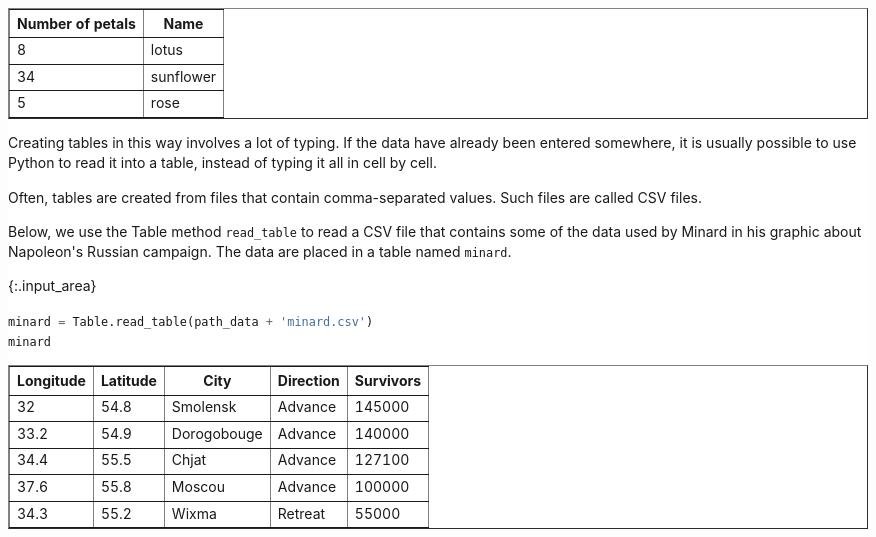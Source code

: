 



<div markdown="0">
<table border="1" class="dataframe">
    <thead>
        <tr>
            <th>Number of petals</th> <th>Name</th>
        </tr>
    </thead>
    <tbody>
        <tr>
            <td>8               </td> <td>lotus    </td>
        </tr>
        <tr>
            <td>34              </td> <td>sunflower</td>
        </tr>
        <tr>
            <td>5               </td> <td>rose     </td>
        </tr>
    </tbody>
</table>
</div>



Creating tables in this way involves a lot of typing. If the data have already been entered somewhere, it is usually possible to use Python to read it into a table, instead of typing it all in cell by cell.

Often, tables are created from files that contain comma-separated values. Such files are called CSV files.

Below, we use the Table method `read_table` to read a CSV file that contains some of the data used by Minard in his graphic about Napoleon's Russian campaign. The data are placed in a table named `minard`.



{:.input_area}
```python
minard = Table.read_table(path_data + 'minard.csv')
minard
```





<div markdown="0">
<table border="1" class="dataframe">
    <thead>
        <tr>
            <th>Longitude</th> <th>Latitude</th> <th>City</th> <th>Direction</th> <th>Survivors</th>
        </tr>
    </thead>
    <tbody>
        <tr>
            <td>32       </td> <td>54.8    </td> <td>Smolensk   </td> <td>Advance  </td> <td>145000   </td>
        </tr>
        <tr>
            <td>33.2     </td> <td>54.9    </td> <td>Dorogobouge</td> <td>Advance  </td> <td>140000   </td>
        </tr>
        <tr>
            <td>34.4     </td> <td>55.5    </td> <td>Chjat      </td> <td>Advance  </td> <td>127100   </td>
        </tr>
        <tr>
            <td>37.6     </td> <td>55.8    </td> <td>Moscou     </td> <td>Advance  </td> <td>100000   </td>
        </tr>
        <tr>
            <td>34.3     </td> <td>55.2    </td> <td>Wixma      </td> <td>Retreat  </td> <td>55000    </td>